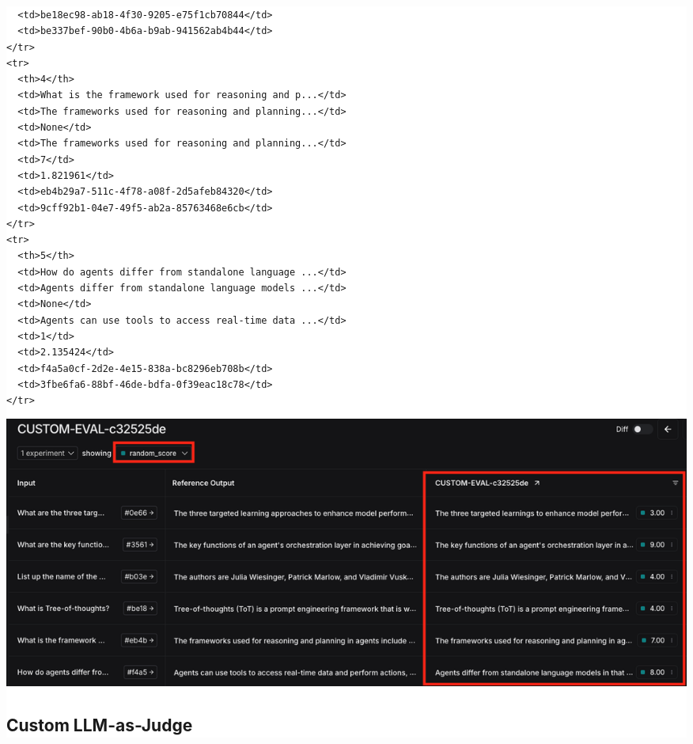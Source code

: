      <td>be18ec98-ab18-4f30-9205-e75f1cb70844</td>
      <td>be337bef-90b0-4b6a-b9ab-941562ab4b44</td>
    </tr>
    <tr>
      <th>4</th>
      <td>What is the framework used for reasoning and p...</td>
      <td>The frameworks used for reasoning and planning...</td>
      <td>None</td>
      <td>The frameworks used for reasoning and planning...</td>
      <td>7</td>
      <td>1.821961</td>
      <td>eb4b29a7-511c-4f78-a08f-2d5afeb84320</td>
      <td>9cff92b1-04e7-49f5-ab2a-85763468e6cb</td>
    </tr>
    <tr>
      <th>5</th>
      <td>How do agents differ from standalone language ...</td>
      <td>Agents differ from standalone language models ...</td>
      <td>None</td>
      <td>Agents can use tools to access real-time data ...</td>
      <td>1</td>
      <td>2.135424</td>
      <td>f4a5a0cf-2d2e-4e15-838a-bc8296eb708b</td>
      <td>3fbe6fa6-88bf-46de-bdfa-0f39eac18c78</td>
    </tr>
  </tbody>
</table>
</div>



![CUSTOM-EVAL-FOR-RANDOM-SCORE](./img/07-LangSmith-Custom-LLM-Evaluation-01.png)

## Custom LLM-as-Judge
